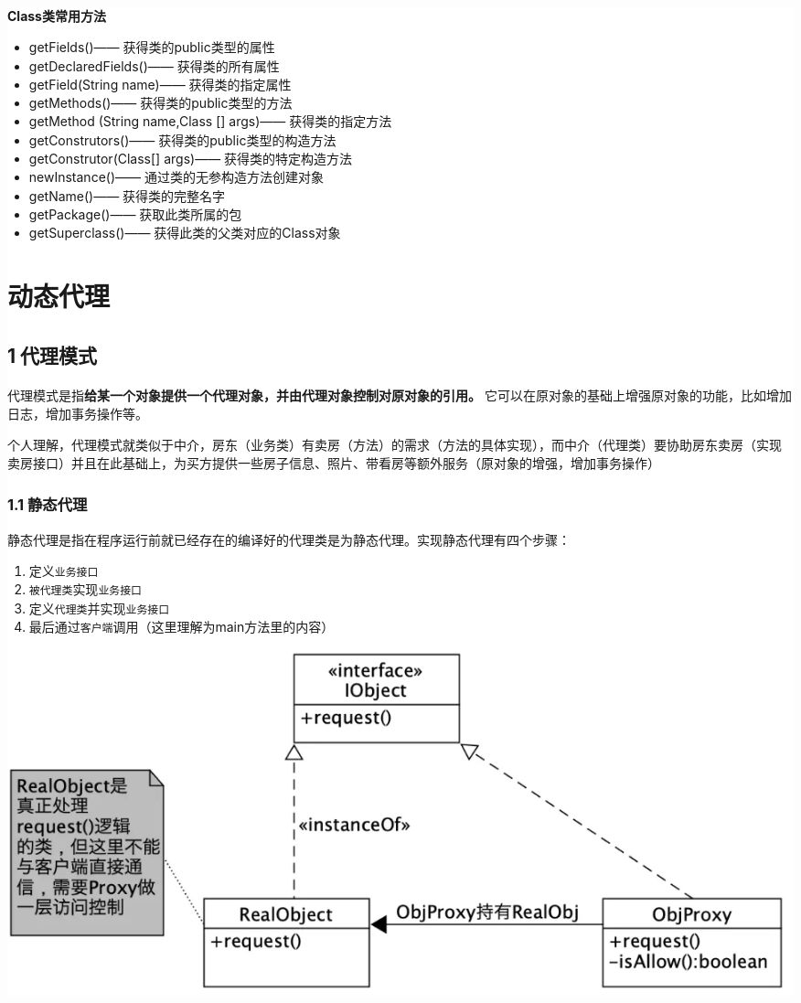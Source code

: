 **Class类常用方法**

- getFields()—— 获得类的public类型的属性
- getDeclaredFields()—— 获得类的所有属性
- getField(String name)—— 获得类的指定属性
- getMethods()—— 获得类的public类型的方法
- getMethod (String name,Class [] args)—— 获得类的指定方法
- getConstrutors()—— 获得类的public类型的构造方法
- getConstrutor(Class[] args)—— 获得类的特定构造方法
- newInstance()—— 通过类的无参构造方法创建对象
- getName()—— 获得类的完整名字
- getPackage()—— 获取此类所属的包
- getSuperclass()—— 获得此类的父类对应的Class对象

#  动态代理

## 1 代理模式

代理模式是指**给某一个对象提供一个代理对象，并由代理对象控制对原对象的引用。** 它可以在原对象的基础上增强原对象的功能，比如增加日志，增加事务操作等。

个人理解，代理模式就类似于中介，房东（业务类）有卖房（方法）的需求（方法的具体实现），而中介（代理类）要协助房东卖房（实现卖房接口）并且在此基础上，为买方提供一些房子信息、照片、带看房等额外服务（原对象的增强，增加事务操作）

### 1.1 静态代理

静态代理是指在程序运行前就已经存在的编译好的代理类是为静态代理。实现静态代理有四个步骤：

1. 定义`业务接口`
2. `被代理类`实现`业务接口`
3. 定义`代理类`并实现`业务接口`
4. 最后通过`客户端`调用（这里理解为main方法里的内容）

![img](./img/1700302300297-4d5ad6ef-5d46-465b-b352-15ce33b3a525.png)
